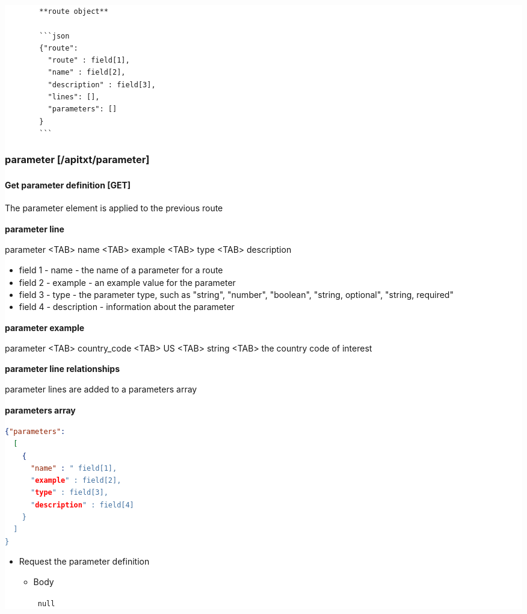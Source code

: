             **route object**
            
            ```json
            {"route":
              "route" : field[1],
              "name" : field[2],
              "description" : field[3],
              "lines": [],
              "parameters": []
            }
            ```


### parameter [/apitxt/parameter]

#### Get parameter definition [GET]
The parameter element is applied to the previous route

**parameter line**

parameter &lt;TAB> name &lt;TAB> example &lt;TAB> type &lt;TAB> description

+ field 1 - name - the name of a parameter for a route
+ field 2 - example - an example value for the parameter
+ field 3 - type - the parameter type, such as "string", "number", "boolean", "string, optional", "string, required"
+ field 4 - description - information about the parameter

**parameter example**

parameter &lt;TAB> country_code &lt;TAB> US &lt;TAB> string &lt;TAB> the country code of interest

**parameter line relationships**

parameter lines are added to a parameters array

**parameters array**

```json
{"parameters":
  [
    {
      "name" : " field[1],
      "example" : field[2],
      "type" : field[3],
      "description" : field[4]
    }
  ]
}
```


+ Request the parameter definition

     + Body

            null
